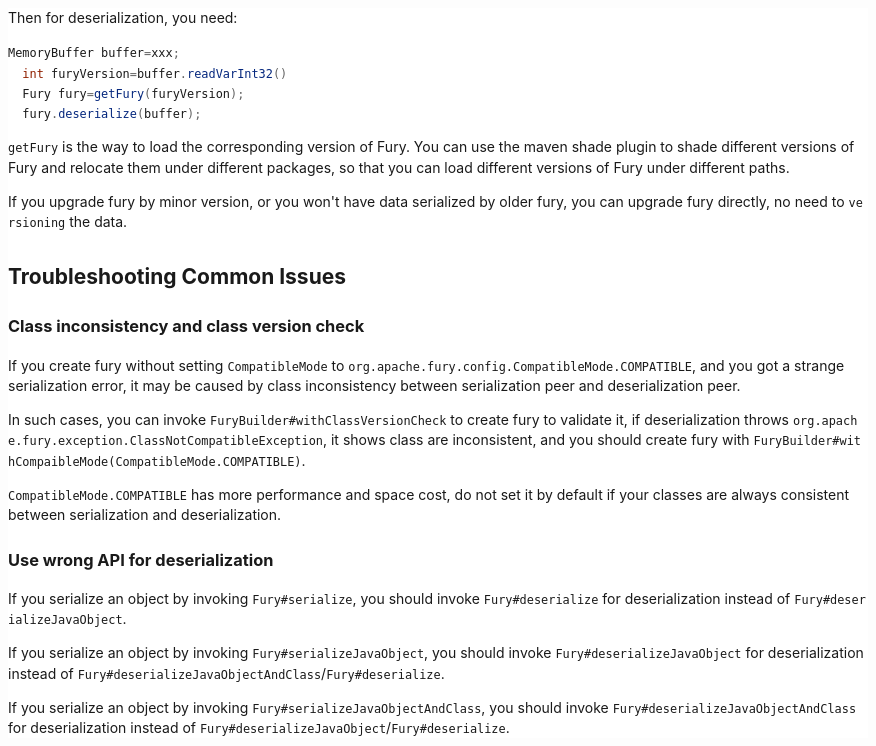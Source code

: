 Then for deserialization, you need:

```java
MemoryBuffer buffer=xxx;
  int furyVersion=buffer.readVarInt32()
  Fury fury=getFury(furyVersion);
  fury.deserialize(buffer);
```

`getFury` is the way to load the corresponding version of Fury. You can use the maven shade plugin to shade different versions of Fury and relocate them under different packages, so that you can load different versions of Fury under different paths.

If you upgrade fury by minor version, or you won't have data serialized by older fury, you can upgrade fury directly, no need to `versioning` the data.

## Troubleshooting Common Issues

### Class inconsistency and class version check

If you create fury without setting `CompatibleMode` to `org.apache.fury.config.CompatibleMode.COMPATIBLE`, and you got a strange serialization error, it may be caused by class inconsistency between serialization peer and deserialization peer.

In such cases, you can invoke `FuryBuilder#withClassVersionCheck` to create fury to validate it, if deserialization throws `org.apache.fury.exception.ClassNotCompatibleException`, it shows class are inconsistent, and you should create fury with `FuryBuilder#withCompaibleMode(CompatibleMode.COMPATIBLE)`.

`CompatibleMode.COMPATIBLE` has more performance and space cost, do not set it by default if your classes are always consistent between serialization and deserialization.

### Use wrong API for deserialization

If you serialize an object by invoking `Fury#serialize`, you should invoke `Fury#deserialize` for deserialization
instead of `Fury#deserializeJavaObject`.

If you serialize an object by invoking `Fury#serializeJavaObject`, you should invoke `Fury#deserializeJavaObject` for deserialization instead of `Fury#deserializeJavaObjectAndClass`/`Fury#deserialize`.

If you serialize an object by invoking `Fury#serializeJavaObjectAndClass`, you should invoke `Fury#deserializeJavaObjectAndClass` for deserialization instead of `Fury#deserializeJavaObject`/`Fury#deserialize`.
